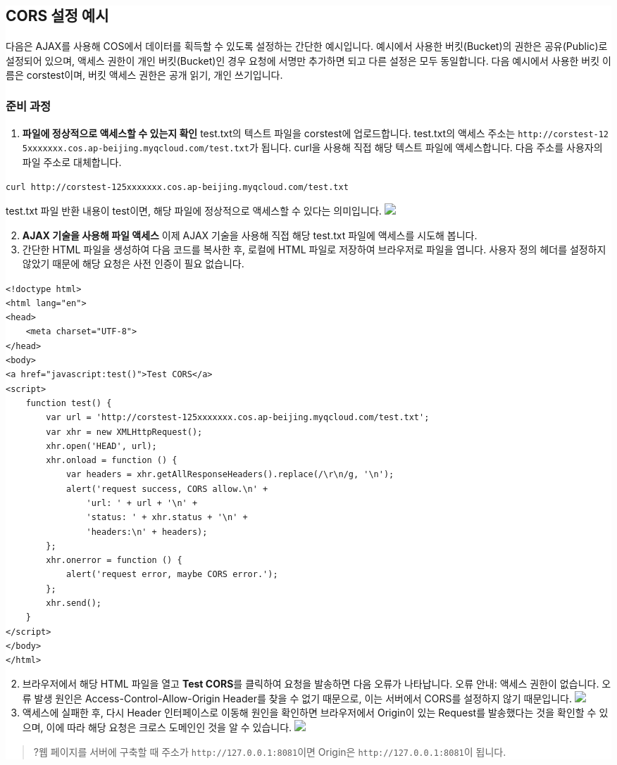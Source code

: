## CORS 설정 예시

다음은 AJAX를 사용해 COS에서 데이터를 획득할 수 있도록 설정하는 간단한 예시입니다. 예시에서 사용한 버킷(Bucket)의 권한은 공유(Public)로 설정되어 있으며, 액세스 권한이 개인 버킷(Bucket)인 경우 요청에 서명만 추가하면 되고 다른 설정은 모두 동일합니다.
다음 예시에서 사용한 버킷 이름은 corstest이며, 버킷 액세스 권한은 공개 읽기, 개인 쓰기입니다.

### 준비 과정
1. **파일에 정상적으로 액세스할 수 있는지 확인**
test.txt의 텍스트 파일을 corstest에 업로드합니다. test.txt의 액세스 주소는 `http://corstest-125xxxxxxx.cos.ap-beijing.myqcloud.com/test.txt`가 됩니다.
curl을 사용해 직접 해당 텍스트 파일에 액세스합니다. 다음 주소를 사용자의 파일 주소로 대체합니다.
```
curl http://corstest-125xxxxxxx.cos.ap-beijing.myqcloud.com/test.txt
```
test.txt 파일 반환 내용이 test이면, 해당 파일에 정상적으로 액세스할 수 있다는 의미입니다.
![](https://main.qcloudimg.com/raw/d9e4cee0e6ac49d9774bab3be46bed46.png)

2. **AJAX 기술을 사용해 파일 액세스**
이제 AJAX 기술을 사용해 직접 해당 test.txt 파일에 액세스를 시도해 봅니다.
 1. 간단한 HTML 파일을 생성하여 다음 코드를 복사한 후, 로컬에 HTML 파일로 저장하여 브라우저로 파일을 엽니다. 사용자 정의 헤더를 설정하지 않았기 때문에 해당 요청은 사전 인증이 필요 없습니다.
```
<!doctype html>
<html lang="en">
<head>
    <meta charset="UTF-8">
</head>
<body>
<a href="javascript:test()">Test CORS</a>
<script>
    function test() {
        var url = 'http://corstest-125xxxxxxx.cos.ap-beijing.myqcloud.com/test.txt';
        var xhr = new XMLHttpRequest();
        xhr.open('HEAD', url);
        xhr.onload = function () {
            var headers = xhr.getAllResponseHeaders().replace(/\r\n/g, '\n');
            alert('request success, CORS allow.\n' +
                'url: ' + url + '\n' +
                'status: ' + xhr.status + '\n' +
                'headers:\n' + headers);
        };
        xhr.onerror = function () {
            alert('request error, maybe CORS error.');
        };
        xhr.send();
    }
</script>
</body>
</html>
```
 2. 브라우저에서 해당 HTML 파일을 열고 **Test CORS**를 클릭하여 요청을 발송하면 다음 오류가 나타납니다. 오류 안내: 액세스 권한이 없습니다. 오류 발생 원인은 Access-Control-Allow-Origin Header를 찾을 수 없기 때문으로, 이는 서버에서 CORS를 설정하지 않기 때문입니다.
![](https://main.qcloudimg.com/raw/db84b59f4e48ec50b3b577fa116fe7ba.jpg)
 3. 액세스에 실패한 후, 다시 Header 인터페이스로 이동해 원인을 확인하면 브라우저에서 Origin이 있는 Request를 발송했다는 것을 확인할 수 있으며, 이에 따라 해당 요청은 크로스 도메인인 것을 알 수 있습니다.
![](https://main.qcloudimg.com/raw/0ba03fd90d9e6bb59785a6ba3b17d812.jpg)
>?웹 페이지를 서버에 구축할 때 주소가 `http://127.0.0.1:8081`이면 Origin은 `http://127.0.0.1:8081`이 됩니다.
